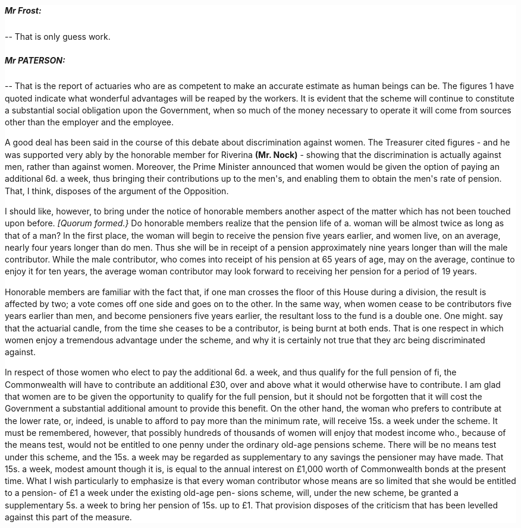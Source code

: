 ##### Mr Frost:

-- That is only guess work. 

##### Mr PATERSON:

-- That is the report of actuaries who are as competent to make an accurate estimate as human beings can be. The figures 1 have quoted indicate what wonderful advantages will be reaped by the workers. It is evident that the scheme will continue to constitute a substantial social obligation upon the Government, when so much of the money necessary to operate it will come from sources other than the employer and the employee. 

A good deal has been said in the course of this debate about discrimination against women. The Treasurer cited figures - and he was supported very ably by the honorable member for Riverina  **(Mr. Nock)**  - showing that the discrimination is actually against men, rather than against women. Moreover, the Prime Minister announced that women would be given the option of paying an additional 6d. a week, thus bringing their contributions up to the men's, and enabling them to obtain the men's rate of pension. That, I think, disposes of the argument of the Opposition. 

I should like, however, to bring under the notice of honorable members another aspect of the matter which has not been touched upon before.  *[Quorum formed.}*  Do honorable members realize that the pension life of a. woman will be almost twice as long as that of a man? In the first place, the woman will begin to receive the pension five years earlier, and women live, on an average, nearly four years longer than do men. Thus she will be in receipt of a pension approximately nine years longer than will the male contributor. While the male  contributor, who comes into receipt of his pension at 65 years of age, may on the average, continue to enjoy it for ten years, the average woman contributor may look forward to receiving her pension for a period of 19 years. 

Honorable members are familiar with the fact that, if one man crosses the floor of this House during a division, the result is affected by two; a vote comes off one side and goes on to the other. In the same way, when women cease to be contributors five years earlier than men, and become pensioners five years earlier, the resultant loss to the fund is a double one. One might. say that the actuarial candle, from the time she ceases to be a contributor, is being burnt at both ends. That is one respect in which women enjoy a tremendous advantage under the scheme, and why it is certainly not true that they arc being discriminated against. 

In respect of those women who elect to pay the additional 6d. a week, and thus qualify for the full pension of fi, the Commonwealth will have to contribute an additional £30, over and above what it would otherwise have to contribute. I am glad that women are to be given the opportunity to qualify for the full pension, but it should not be forgotten that it will cost the Government a substantial additional amount to provide this benefit. On the other hand, the woman who prefers to contribute at the lower rate, or, indeed, is unable to afford to pay more than the minimum rate, will receive 15s. a week under the scheme. It must be remembered, however, that possibly hundreds of thousands of women will enjoy that modest income who., because of the means test, would not be entitled to one penny under the ordinary old-age pensions scheme. There will be no means test under this scheme, and the 15s. a week may be regarded as supplementary to any savings the pensioner may have made. That 15s. a week, modest amount though it is, is equal to the annual interest on £1,000 worth of Commonwealth bonds at the present time. What I wish particularly to emphasize is that every woman contributor whose means are so limited that she would be entitled to a pension- of £1 a week under the existing old-age pen- sions scheme, will, under the new scheme, be granted a supplementary 5s. a week to bring her pension of 15s. up to £1. That provision disposes of the criticism that has been levelled against this part of the measure. 
